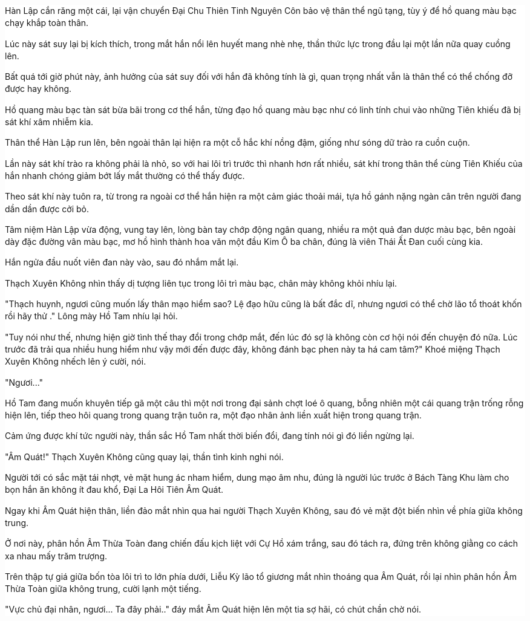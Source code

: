 Hàn Lập cắn răng một cái, lại vận chuyển Đại Chu Thiên Tinh Nguyên Côn bảo vệ thân thể ngũ tạng, tùy ý để hồ quang màu bạc chạy khắp toàn thân.

Lúc này sát suy lại bị kích thích, trong mắt hắn nổi lên huyết mang nhè nhẹ, thần thức lực trong đầu lại một lần nữa quay cuồng lên.

Bất quá tới giờ phút này, ảnh hưởng của sát suy đối với hắn đã không tính là gì, quan trọng nhất vẫn là thân thể có thể chống đỡ được hay không.

Hồ quang màu bạc tàn sát bừa bãi trong cơ thể hắn, từng đạo hồ quang màu bạc như có linh tính chui vào những Tiên khiếu đã bị sát khí xâm nhiễm kia.

Thân thể Hàn Lập run lên, bên ngoài thân lại hiện ra một cỗ hắc khí nồng đậm, giống như sóng dữ trào ra cuồn cuộn.

Lần này sát khí trào ra không phải là nhỏ, so với hai lôi trì trước thì nhanh hơn rất nhiều, sát khí trong thân thể cùng Tiên Khiếu của hắn nhanh chóng giảm bớt lấy mắt thường có thể thấy được.

Theo sát khí này tuôn ra, từ trong ra ngoài cơ thể hắn hiện ra một cảm giác thoải mái, tựa hồ gánh nặng ngàn cân trên người đang dần dần được cởi bỏ.

Tâm niệm Hàn Lập vừa động, vung tay lên, lòng bàn tay chớp động ngân quang, nhiều ra một quả đan dược màu bạc, bên ngoài dày đặc đường vân màu bạc, mơ hồ hình thành hoa văn một đầu Kim Ô ba chân, đúng là viên Thái Ất Đan cuối cùng kia.

Hắn ngửa đầu nuốt viên đan này vào, sau đó nhắm mắt lại.

Thạch Xuyên Không nhìn thấy dị tượng liên tục trong lôi trì màu bạc, chân mày không khỏi nhíu lại.

"Thạch huynh, ngươi cũng muốn lấy thân mạo hiểm sao? Lệ đạo hữu cũng là bất đắc dĩ, nhưng ngươi có thể chờ lão tổ thoát khốn rồi hãy thử ." Lông mày Hồ Tam nhíu lại hỏi.

"Tuy nói như thế, nhưng hiện giờ tình thế thay đổi trong chớp mắt, đến lúc đó sợ là không còn cơ hội nói đến chuyện đó nữa. Lúc trước đã trải qua nhiều hung hiểm như vậy mới đến được đây, không đánh bạc phen này ta há cam tâm?" Khoé miệng Thạch Xuyên Không nhếch lên ý cười, nói.

"Ngươi..."

Hồ Tam đang muốn khuyên tiếp gã một câu thì một nơi trong đại sảnh chợt loé ô quang, bỗng nhiên một cái quang trận trống rỗng hiện lên, tiếp theo hôi quang trong quang trận tuôn ra, một đạo nhân ảnh liền xuất hiện trong quang trận.

Cảm ứng được khí tức người này, thần sắc Hồ Tam nhất thời biến đổi, đang tính nói gì đó liền ngừng lại.

"Âm Quát!" Thạch Xuyên Không cũng quay lại, thần tình kinh nghi nói.

Người tới có sắc mặt tái nhợt, vẻ mặt hung ác nham hiểm, dung mạo âm nhu, đúng là người lúc trước ở Bách Tàng Khu làm cho bọn hắn ăn không ít đau khổ, Đại La Hôi Tiên Âm Quát.

Ngay khi Âm Quát hiện thân, liền đảo mắt nhìn qua hai người Thạch Xuyên Không, sau đó vẻ mặt đột biến nhìn về phía giữa không trung.

Ở nơi này, phân hồn Âm Thừa Toàn đang chiến đấu kịch liệt với Cự Hồ xám trắng, sau đó tách ra, đứng trên không giằng co cách xa nhau mấy trăm trượng.

Trên thập tự giá giữa bốn tòa lôi trì to lớn phía dưới, Liễu Kỳ lão tổ giương mắt nhìn thoáng qua Âm Quát, rồi lại nhìn phân hồn Âm Thừa Toàn giữa không trung, cười lạnh một tiếng.

"Vực chủ đại nhân, ngươi... Ta đây phải.." đáy mắt Âm Quát hiện lên một tia sợ hãi, có chút chần chờ nói.
